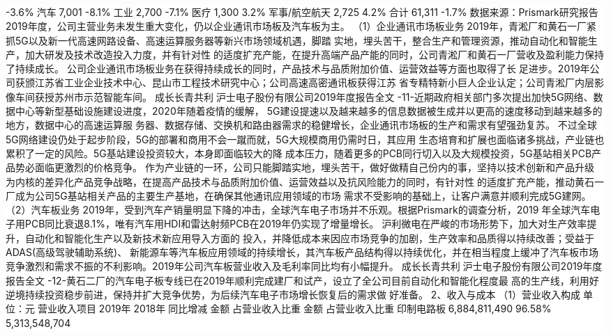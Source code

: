 -3.6%
汽车
7,001
-8.1%
工业
2,700
-7.1%
医疗
1,300
3.2%
军事/航空航天
2,725
4.2%
合计
61,311
-1.7%
数据来源：Prismark研究报告
2019年度，公司主营业务未发生重大变化，仍以企业通讯市场板及汽车板为主。
（1）企业通讯市场板业务
2019年，青淞厂和黄石一厂紧抓5G以及新一代高速网路设备、高速运算服务器等新兴市场领域机遇，脚踏
实地，埋头苦干，整合生产和管理资源，推动自动化和智能生产，加大研发及技术改造投入力度，并有针对性
的适度扩充产能，在提升高端产品产能的同时，公司青淞厂和黄石一厂营收及盈利能力保持了持续成长。
公司企业通讯市场板业务在获得持续成长的同时，产品技术与品质附加价值、运营效益等方面也取得了长
足进步。2019年公司获颁江苏省工业企业技术中心、昆山市工程技术研究中心；公司高速高密通讯板获得江苏
省专精特新小巨人企业认定；公司青淞厂内层影像车间获授苏州市示范智能车间。
成长长青共利
沪士电子股份有限公司2019年度报告全文
-11-近期政府相关部门多次提出加快5G网络、数据中心等新型基础设施建设进度，2020年随着疫情的缓解，
5G建设提速以及越来越多的信息数据被生成并以更高的速度移动到越来越多的地方，数据中心的高速运算服
务器、数据存储、交换机和路由器需求的稳健增长，企业通讯市场板的生产和需求有望强劲复苏。
不过全球5G网络建设仍处于起步阶段，5G的部署和商用不会一蹴而就，5G大规模商用仍需时日，其应用
生态培育和扩展也面临诸多挑战，产业链也累积了一定的风险。5G基站建设投资较大，本身即面临较大的降
成本压力，随着更多的PCB同行切入以及大规模投资，5G基站相关PCB产品势必面临更激烈的价格竞争。
作为产业链的一环，公司只能脚踏实地，埋头苦干，做好做精自己份内的事，坚持以技术创新和产品升级
为内核的差异化产品竞争战略，在提高产品技术与品质附加价值、运营效益以及抗风险能力的同时，有针对性
的适度扩充产能，推动黄石一厂成为公司5G基站相关产品的主要生产基地，在确保其他通讯应用领域的市场
需求不受影响的基础上，让客户满意并顺利完成5G建网。
（2）汽车板业务
2019年，受到汽车产销量明显下降的冲击，全球汽车电子市场并不乐观。根据Prismark的调查分析，2019
年全球汽车电子用PCB同比衰退8.1%，唯有汽车用HDI和雷达射频PCB在2019年仍实现了增量增长。
沪利微电在严峻的市场形势下，加大对生产效率提升，自动化和智能化生产以及新技术新应用导入方面的
投入，并降低成本来因应市场竞争的加剧，生产效率和品质得以持续改善；受益于ADAS(高级驾驶辅助系统)、
新能源车等汽车板应用领域的持续增长，其汽车板产品结构得以持续优化，并在相当程度上缓冲了汽车板市场
竞争激烈和需求不振的不利影响。2019年公司汽车板营业收入及毛利率同比均有小幅提升。
成长长青共利
沪士电子股份有限公司2019年度报告全文
-12-黄石二厂的汽车电子板专线已在2019年顺利完成建厂和试产，设立了全公司目前自动化和智能化程度最
高的生产线，利用好逆境持续投资稳步前进，保持并扩大竞争优势，为后续汽车电子市场增长恢复后的需求做
好准备。
2、收入与成本
（1）营业收入构成
单位：元
营业收入项目
2019年
2018年
同比增减
金额
占营业收入比重
金额
占营业收入比重
印制电路板
6,884,811,490
96.58%
5,313,548,704